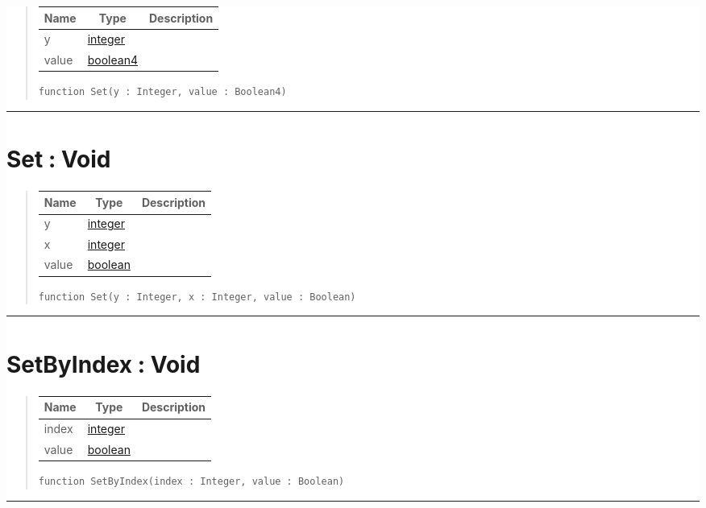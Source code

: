 > 
> |Name|Type|Description|
> |---|---|---|
> |y|[integer](https://github.com/zeroengineteam/ZeroDocs/blob/master/code_reference/zilch_base_types/integer.markdown)| |
> |value|[boolean4](https://github.com/zeroengineteam/ZeroDocs/blob/master/code_reference/zilch_base_types/boolean4.markdown)| |
> ``` lang=cpp, name=Zilch
> function Set(y : Integer, value : Boolean4)
> ``` 


---  
 #  Set : Void

> 
> |Name|Type|Description|
> |---|---|---|
> |y|[integer](https://github.com/zeroengineteam/ZeroDocs/blob/master/code_reference/zilch_base_types/integer.markdown)| |
> |x|[integer](https://github.com/zeroengineteam/ZeroDocs/blob/master/code_reference/zilch_base_types/integer.markdown)| |
> |value|[boolean](https://github.com/zeroengineteam/ZeroDocs/blob/master/code_reference/zilch_base_types/boolean.markdown)| |
> ``` lang=cpp, name=Zilch
> function Set(y : Integer, x : Integer, value : Boolean)
> ``` 


---  
 #  SetByIndex : Void

> 
> |Name|Type|Description|
> |---|---|---|
> |index|[integer](https://github.com/zeroengineteam/ZeroDocs/blob/master/code_reference/zilch_base_types/integer.markdown)| |
> |value|[boolean](https://github.com/zeroengineteam/ZeroDocs/blob/master/code_reference/zilch_base_types/boolean.markdown)| |
> ``` lang=cpp, name=Zilch
> function SetByIndex(index : Integer, value : Boolean)
> ``` 


---  
 

 